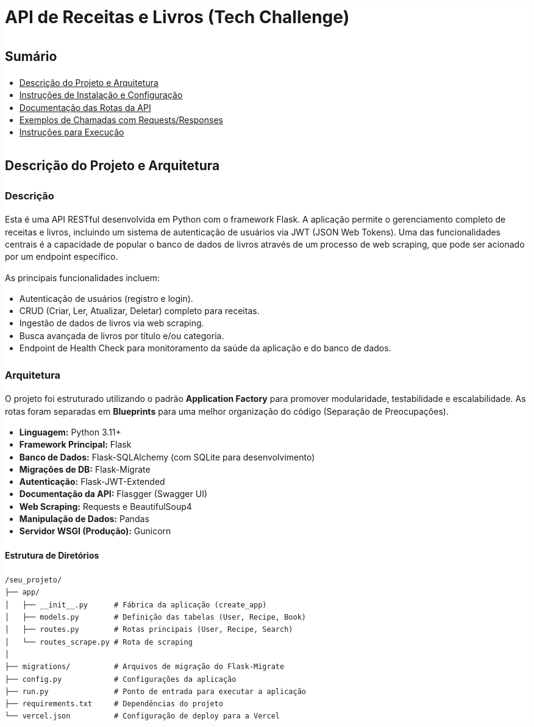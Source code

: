 # API de Receitas e Livros (Tech Challenge)

## Sumário
- [Descrição do Projeto e Arquitetura](#descrição-do-projeto-e-arquitetura)
- [Instruções de Instalação e Configuração](#instruções-de-instalação-e-configuração)
- [Documentação das Rotas da API](#documentação-das-rotas-da-api)
- [Exemplos de Chamadas com Requests/Responses](#exemplos-de-chamadas-com-requestsresponses)
- [Instruções para Execução](#instruções-para-execução)

## Descrição do Projeto e Arquitetura

### Descrição
Esta é uma API RESTful desenvolvida em Python com o framework Flask. A aplicação permite o gerenciamento completo de receitas e livros, incluindo um sistema de autenticação de usuários via JWT (JSON Web Tokens). Uma das funcionalidades centrais é a capacidade de popular o banco de dados de livros através de um processo de web scraping, que pode ser acionado por um endpoint específico.

As principais funcionalidades incluem:
-   Autenticação de usuários (registro e login).
-   CRUD (Criar, Ler, Atualizar, Deletar) completo para receitas.
-   Ingestão de dados de livros via web scraping.
-   Busca avançada de livros por título e/ou categoria.
-   Endpoint de Health Check para monitoramento da saúde da aplicação e do banco de dados.

### Arquitetura
O projeto foi estruturado utilizando o padrão **Application Factory** para promover modularidade, testabilidade e escalabilidade. As rotas foram separadas em **Blueprints** para uma melhor organização do código (Separação de Preocupações).

-   **Linguagem:** Python 3.11+
-   **Framework Principal:** Flask
-   **Banco de Dados:** Flask-SQLAlchemy (com SQLite para desenvolvimento)
-   **Migrações de DB:** Flask-Migrate
-   **Autenticação:** Flask-JWT-Extended
-   **Documentação da API:** Flasgger (Swagger UI)
-   **Web Scraping:** Requests e BeautifulSoup4
-   **Manipulação de Dados:** Pandas
-   **Servidor WSGI (Produção):** Gunicorn

#### Estrutura de Diretórios
```
/seu_projeto/
├── app/
│   ├── __init__.py      # Fábrica da aplicação (create_app)
│   ├── models.py        # Definição das tabelas (User, Recipe, Book)
│   ├── routes.py        # Rotas principais (User, Recipe, Search)
│   └── routes_scrape.py # Rota de scraping
│
├── migrations/          # Arquivos de migração do Flask-Migrate
├── config.py            # Configurações da aplicação
├── run.py               # Ponto de entrada para executar a aplicação
├── requirements.txt     # Dependências do projeto
└── vercel.json          # Configuração de deploy para a Vercel
```
